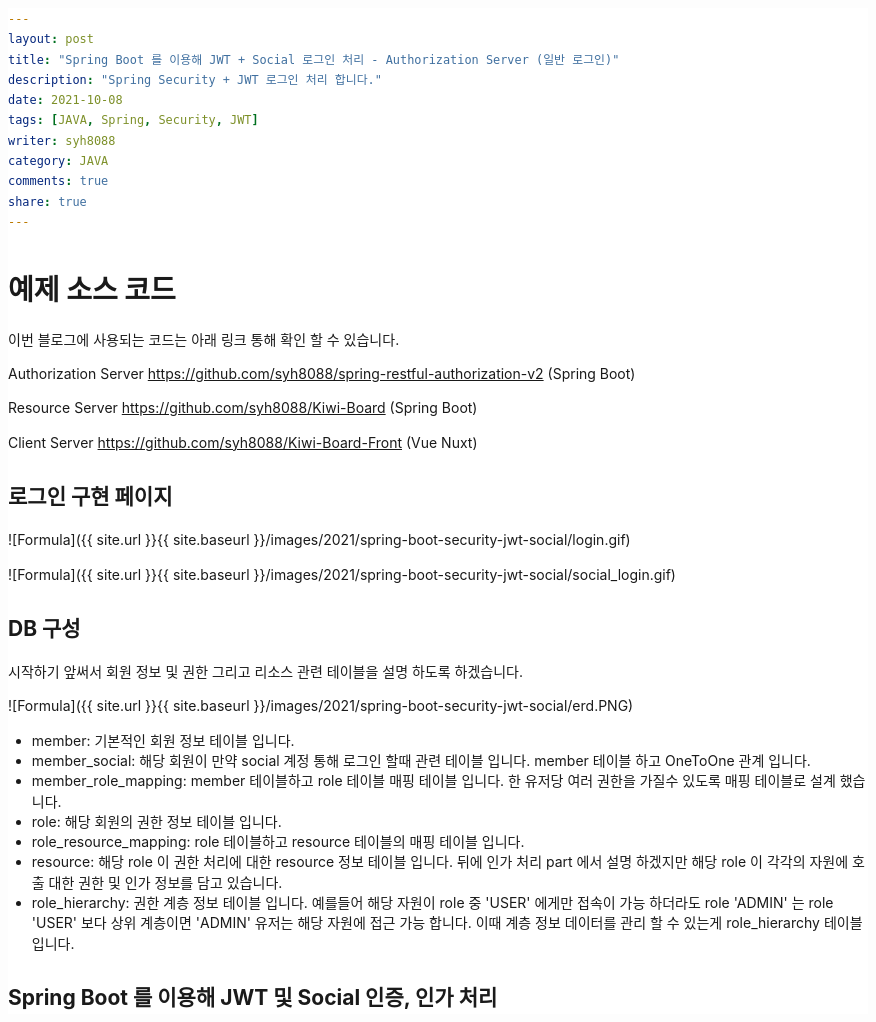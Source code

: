 ```yaml
---
layout: post
title: "Spring Boot 를 이용해 JWT + Social 로그인 처리 - Authorization Server (일반 로그인)"
description: "Spring Security + JWT 로그인 처리 합니다."
date: 2021-10-08
tags: [JAVA, Spring, Security, JWT]
writer: syh8088
category: JAVA
comments: true
share: true
---
```


# 예제 소스 코드
이번 블로그에 사용되는 코드는 아래 링크 통해 확인 할 수 있습니다.

Authorization Server
https://github.com/syh8088/spring-restful-authorization-v2 (Spring Boot)

Resource Server
https://github.com/syh8088/Kiwi-Board (Spring Boot)

Client Server
https://github.com/syh8088/Kiwi-Board-Front (Vue Nuxt)

## 로그인 구현 페이지

![Formula]({{ site.url }}{{ site.baseurl }}/images/2021/spring-boot-security-jwt-social/login.gif)


![Formula]({{ site.url }}{{ site.baseurl }}/images/2021/spring-boot-security-jwt-social/social_login.gif)

## DB 구성

시작하기 앞써서 회원 정보 및 권한 그리고 리소스 관련 테이블을 설명 하도록 하겠습니다.

![Formula]({{ site.url }}{{ site.baseurl }}/images/2021/spring-boot-security-jwt-social/erd.PNG)

* member: 기본적인 회원 정보 테이블 입니다.
* member_social: 해당 회원이 만약 social 계정 통해 로그인 할때 관련 테이블 입니다. member 테이블 하고 OneToOne 관계 입니다.
* member_role_mapping: member 테이블하고 role 테이블 매핑 테이블 입니다. 한 유저당 여러 권한을 가질수 있도록 매핑 테이블로 설계 했습니다.
* role: 해당 회원의 권한 정보 테이블 입니다.
* role_resource_mapping: role 테이블하고 resource 테이블의 매핑 테이블 입니다.
* resource: 해당 role 이 권한 처리에 대한 resource 정보 테이블 입니다. 뒤에 인가 처리 part 에서 설명 하겠지만 해당 role 이 각각의 자원에 호출 대한 권한 및 인가 정보를 담고 있습니다.
* role_hierarchy: 권한 계층 정보 테이블 입니다. 예를들어 해당 자원이 role 중 'USER' 에게만 접속이 가능 하더라도 role 'ADMIN' 는 role 'USER' 보다 상위 계층이면 'ADMIN' 유저는 해당 자원에 접근 가능 합니다. 이때 계층 정보 데이터를 관리 할 수 있는게 role_hierarchy 테이블 입니다.

## Spring Boot 를 이용해 JWT 및 Social 인증, 인가 처리
